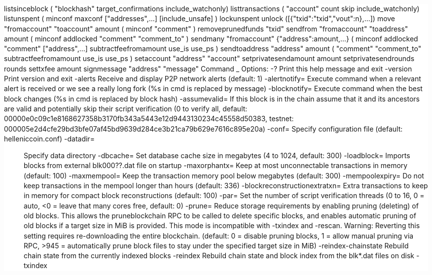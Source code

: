 listsinceblock ( "blockhash" target_confirmations include_watchonly)
listtransactions ( "account" count skip include_watchonly)
listunspent ( minconf maxconf ["addresses",...] [include_unsafe] )
lockunspent unlock ([{"txid":"txid","vout":n},...])
move "fromaccount" "toaccount" amount ( minconf "comment" )
removeprunedfunds "txid"
sendfrom "fromaccount" "toaddress" amount ( minconf addlocked "comment" "comment_to" )
sendmany "fromaccount" {"address":amount,...} ( minconf addlocked "comment" ["address",...]
subtractfeefromamount use_is use_ps )
sendtoaddress "address" amount ( "comment" "comment_to" subtractfeefromamount use_is
use_ps )
setaccount "address" "account"
setprivatesendamount amount
setprivatesendrounds rounds
settxfee amount
signmessage "address" "message"
Command _ Options:
-?
Print this help message and exit
-version
Print version and exit
-alerts
Receive and display P2P network alerts (default: 1)
-alertnotify=<cmd>
Execute command when a relevant alert is received or we see a really long fork (%s in cmd is
replaced by message)
-blocknotify=<cmd>
Execute command when the best block changes (%s in cmd is replaced by block hash)
-assumevalid=<hex>
If this block is in the chain assume that it and its ancestors are valid and potentially skip their
script verification (0 to verify all, default:
00000e0c09c1e8168627358b3170fb343a5443e12d9443130234c45558d50383, testnet:
000005e2d4cfe29bd3bfe07af45bd9639d284ce3b21ca79b629e7616c895e20a)
-conf=<file>
Specify configuration file (default: helleniccoin.conf)
-datadir=<dir>
Specify data directory
-dbcache=<n>
Set database cache size in megabytes (4 to 1024, default: 300)
-loadblock=<file>
Imports blocks from external blk000??.dat file on startup
-maxorphantx=<n>
Keep at most <n> unconnectable transactions in memory (default: 100) 
-maxmempool=<n>
Keep the transaction memory pool below <n> megabytes (default: 300)
-mempoolexpiry=<n>
Do not keep transactions in the mempool longer than <n> hours (default: 336)
-blockreconstructionextratxn=<n>
Extra transactions to keep in memory for compact block reconstructions (default: 100)
-par=<n>
Set the number of script verification threads (0 to 16, 0 = auto, <0 = leave that many cores free,
default: 0)
-prune=<n>
Reduce storage requirements by enabling pruning (deleting) of old blocks. This allows the
pruneblockchain RPC to be called to delete specific blocks, and enables automatic pruning of old
blocks if a target size in MiB is provided. This mode is incompatible with -txindex and -rescan.
Warning: Reverting this setting requires re-downloading the entire blockchain. (default: 0 =
disable pruning blocks, 1 = allow manual pruning via RPC, >945 = automatically prune block files
to stay under the specified target size in MiB)
-reindex-chainstate
Rebuild chain state from the currently indexed blocks
-reindex
Rebuild chain state and block index from the blk*.dat files on disk
-txindex